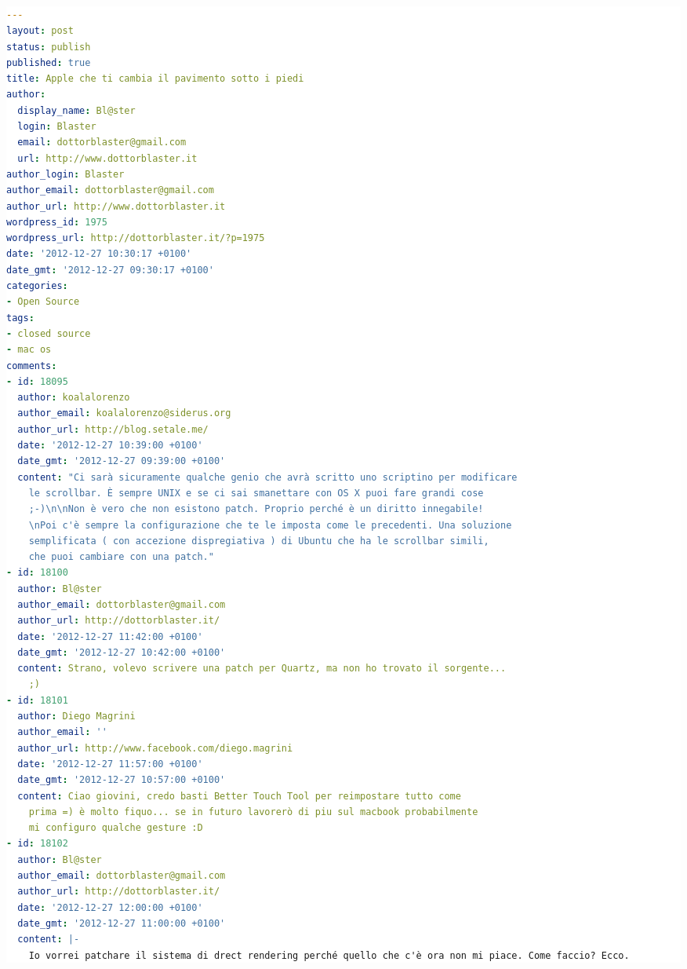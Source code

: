 ```yaml
---
layout: post
status: publish
published: true
title: Apple che ti cambia il pavimento sotto i piedi
author:
  display_name: Bl@ster
  login: Blaster
  email: dottorblaster@gmail.com
  url: http://www.dottorblaster.it
author_login: Blaster
author_email: dottorblaster@gmail.com
author_url: http://www.dottorblaster.it
wordpress_id: 1975
wordpress_url: http://dottorblaster.it/?p=1975
date: '2012-12-27 10:30:17 +0100'
date_gmt: '2012-12-27 09:30:17 +0100'
categories:
- Open Source
tags:
- closed source
- mac os
comments:
- id: 18095
  author: koalalorenzo
  author_email: koalalorenzo@siderus.org
  author_url: http://blog.setale.me/
  date: '2012-12-27 10:39:00 +0100'
  date_gmt: '2012-12-27 09:39:00 +0100'
  content: "Ci sarà sicuramente qualche genio che avrà scritto uno scriptino per modificare
    le scrollbar. È sempre UNIX e se ci sai smanettare con OS X puoi fare grandi cose
    ;-)\n\nNon è vero che non esistono patch. Proprio perché è un diritto innegabile!
    \nPoi c'è sempre la configurazione che te le imposta come le precedenti. Una soluzione
    semplificata ( con accezione dispregiativa ) di Ubuntu che ha le scrollbar simili,
    che puoi cambiare con una patch."
- id: 18100
  author: Bl@ster
  author_email: dottorblaster@gmail.com
  author_url: http://dottorblaster.it/
  date: '2012-12-27 11:42:00 +0100'
  date_gmt: '2012-12-27 10:42:00 +0100'
  content: Strano, volevo scrivere una patch per Quartz, ma non ho trovato il sorgente...
    ;)
- id: 18101
  author: Diego Magrini
  author_email: ''
  author_url: http://www.facebook.com/diego.magrini
  date: '2012-12-27 11:57:00 +0100'
  date_gmt: '2012-12-27 10:57:00 +0100'
  content: Ciao giovini, credo basti Better Touch Tool per reimpostare tutto come
    prima =) è molto fiquo... se in futuro lavorerò di piu sul macbook probabilmente
    mi configuro qualche gesture :D
- id: 18102
  author: Bl@ster
  author_email: dottorblaster@gmail.com
  author_url: http://dottorblaster.it/
  date: '2012-12-27 12:00:00 +0100'
  date_gmt: '2012-12-27 11:00:00 +0100'
  content: |-
    Io vorrei patchare il sistema di drect rendering perché quello che c'è ora non mi piace. Come faccio? Ecco.


```